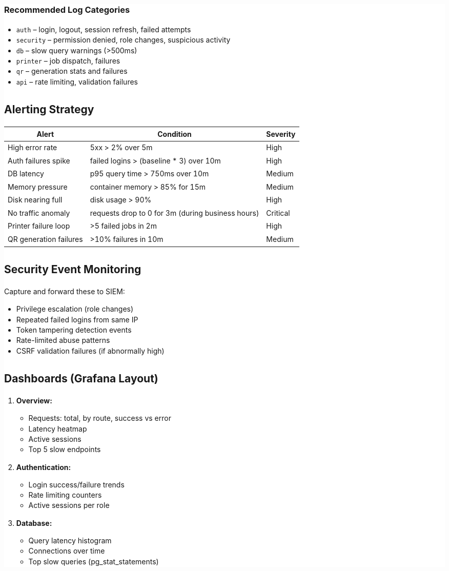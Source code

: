 ### Recommended Log Categories
- `auth` – login, logout, session refresh, failed attempts
- `security` – permission denied, role changes, suspicious activity
- `db` – slow query warnings (>500ms)
- `printer` – job dispatch, failures
- `qr` – generation stats and failures
- `api` – rate limiting, validation failures

## Alerting Strategy
| Alert | Condition | Severity |
|-------|-----------|----------|
| High error rate | 5xx > 2% over 5m | High |
| Auth failures spike | failed logins > (baseline * 3) over 10m | High |
| DB latency | p95 query time > 750ms over 10m | Medium |
| Memory pressure | container memory > 85% for 15m | Medium |
| Disk nearing full | disk usage > 90% | High |
| No traffic anomaly | requests drop to 0 for 3m (during business hours) | Critical |
| Printer failure loop | >5 failed jobs in 2m | High |
| QR generation failures | >10% failures in 10m | Medium |

## Security Event Monitoring
Capture and forward these to SIEM:

- Privilege escalation (role changes)
- Repeated failed logins from same IP
- Token tampering detection events
- Rate-limited abuse patterns
- CSRF validation failures (if abnormally high)

## Dashboards (Grafana Layout)
1. **Overview:**

   - Requests: total, by route, success vs error
   - Latency heatmap
   - Active sessions
   - Top 5 slow endpoints

2. **Authentication:**

   - Login success/failure trends
   - Rate limiting counters
   - Active sessions per role

3. **Database:**

   - Query latency histogram
   - Connections over time
   - Top slow queries (pg_stat_statements)
